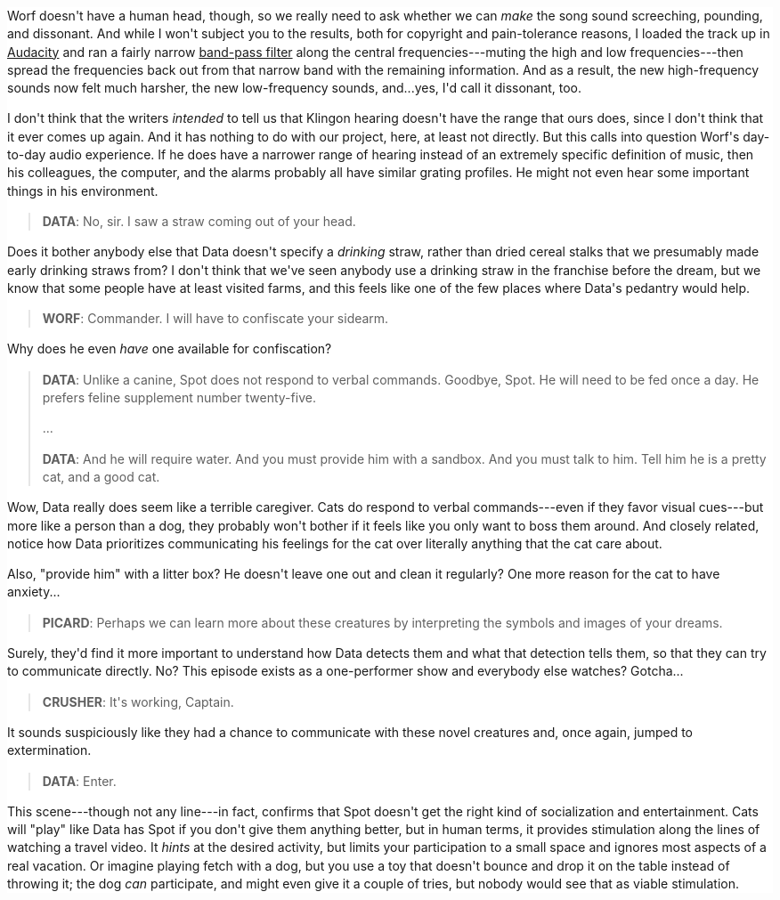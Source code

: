 Worf doesn't have a human head, though, so we really need to ask whether we can *make* the song sound screeching, pounding, and dissonant.  And while I won't subject you to the results, both for copyright and pain-tolerance reasons, I loaded the track up in [Audacity](https://www.audacityteam.org/) and ran a fairly narrow [band-pass filter](https://en.wikipedia.org/wiki/Band-pass_filter) along the central frequencies---muting the high and low frequencies---then spread the frequencies back out from that narrow band with the remaining information.  And as a result, the new high-frequency sounds now felt much harsher, the new low-frequency sounds, and...yes, I'd call it dissonant, too.

I don't think that the writers *intended* to tell us that Klingon hearing doesn't have the range that ours does, since I don't think that it ever comes up again.  And it has nothing to do with our project, here, at least not directly.  But this calls into question Worf's day-to-day audio experience.  If he does have a narrower range of hearing instead of an extremely specific definition of music, then his colleagues, the computer, and the alarms probably all have similar grating profiles.  He might not even hear some important things in his environment.

 > **DATA**: No, sir. I saw a straw coming out of your head.

Does it bother anybody else that Data doesn't specify a *drinking* straw, rather than dried cereal stalks that we presumably made early drinking straws from?  I don't think that we've seen anybody use a drinking straw in the franchise before the dream, but we know that some people have at least visited farms, and this feels like one of the few places where Data's pedantry would help.

 > **WORF**: Commander. I will have to confiscate your sidearm.

Why does he even *have* one available for confiscation?

 > **DATA**: Unlike a canine, Spot does not respond to verbal commands. Goodbye, Spot. He will need to be fed once a day. He prefers feline supplement number twenty-five.
 >
 > ...
 >
 > **DATA**: And he will require water. And you must provide him with a sandbox. And you must talk to him. Tell him he is a pretty cat, and a good cat.

Wow, Data really does seem like a terrible caregiver.  Cats do respond to verbal commands---even if they favor visual cues---but more like a person than a dog, they probably won't bother if it feels like you only want to boss them around.  And closely related, notice how Data prioritizes communicating his feelings for the cat over literally anything that the cat care about.

Also, "provide him" with a litter box?  He doesn't leave one out and clean it regularly?  One more reason for the cat to have anxiety...

 > **PICARD**: Perhaps we can learn more about these creatures by interpreting the symbols and images of your dreams.

Surely, they'd find it more important to understand how Data detects them and what that detection tells them, so that they can try to communicate directly.  No?  This episode exists as a one-performer show and everybody else watches?  Gotcha...

 > **CRUSHER**: It's working, Captain.

It sounds suspiciously like they had a chance to communicate with these novel creatures and, once again, jumped to extermination.

 > **DATA**: Enter.

This scene---though not any line---in fact, confirms that Spot doesn't get the right kind of socialization and entertainment.  Cats will "play" like Data has Spot if you don't give them anything better, but in human terms, it provides stimulation along the lines of watching a travel video.  It *hints* at the desired activity, but limits your participation to a small space and ignores most aspects of a real vacation.  Or imagine playing fetch with a dog, but you use a toy that doesn't bounce and drop it on the table instead of throwing it; the dog *can* participate, and might even give it a couple of tries, but nobody would see that as viable stimulation.
